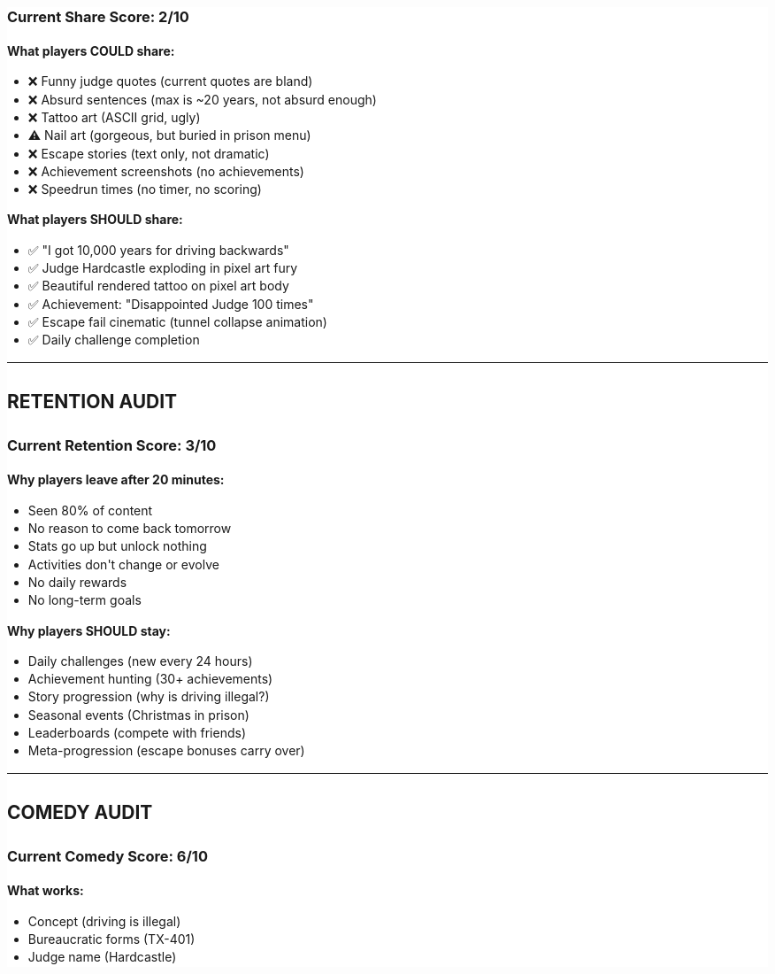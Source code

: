 ### **Current Share Score: 2/10**

**What players COULD share:**
- ❌ Funny judge quotes (current quotes are bland)
- ❌ Absurd sentences (max is ~20 years, not absurd enough)
- ❌ Tattoo art (ASCII grid, ugly)
- ⚠️ Nail art (gorgeous, but buried in prison menu)
- ❌ Escape stories (text only, not dramatic)
- ❌ Achievement screenshots (no achievements)
- ❌ Speedrun times (no timer, no scoring)

**What players SHOULD share:**
- ✅ "I got 10,000 years for driving backwards"
- ✅ Judge Hardcastle exploding in pixel art fury
- ✅ Beautiful rendered tattoo on pixel art body
- ✅ Achievement: "Disappointed Judge 100 times"
- ✅ Escape fail cinematic (tunnel collapse animation)
- ✅ Daily challenge completion

---

## RETENTION AUDIT

### **Current Retention Score: 3/10**

**Why players leave after 20 minutes:**
- Seen 80% of content
- No reason to come back tomorrow
- Stats go up but unlock nothing
- Activities don't change or evolve
- No daily rewards
- No long-term goals

**Why players SHOULD stay:**
- Daily challenges (new every 24 hours)
- Achievement hunting (30+ achievements)
- Story progression (why is driving illegal?)
- Seasonal events (Christmas in prison)
- Leaderboards (compete with friends)
- Meta-progression (escape bonuses carry over)

---

## COMEDY AUDIT

### **Current Comedy Score: 6/10**

**What works:**
- Concept (driving is illegal)
- Bureaucratic forms (TX-401)
- Judge name (Hardcastle)
